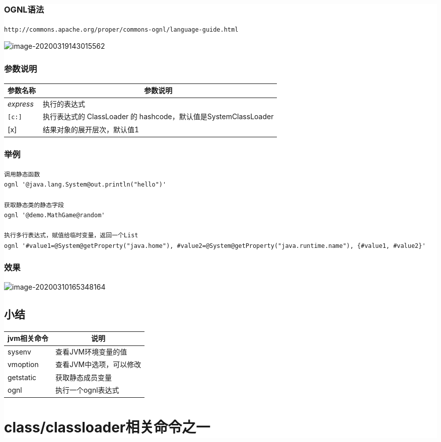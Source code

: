 ### OGNL语法

```
http://commons.apache.org/proper/commons-ognl/language-guide.html
```

![image-20200319143015562](assets/image-20200319143015562.png)

### 参数说明

| 参数名称  | 参数说明                                                     |
| --------- | ------------------------------------------------------------ |
| *express* | 执行的表达式                                                 |
| `[c:]`    | 执行表达式的 ClassLoader 的 hashcode，默认值是SystemClassLoader |
| [x]       | 结果对象的展开层次，默认值1                                  |

### 举例

```
调用静态函数
ognl '@java.lang.System@out.println("hello")'

获取静态类的静态字段
ognl '@demo.MathGame@random'

执行多行表达式，赋值给临时变量，返回一个List
ognl '#value1=@System@getProperty("java.home"), #value2=@System@getProperty("java.runtime.name"), {#value1, #value2}'
```

### 效果

![image-20200310165348164](assets/image-20200310165348164.png)



## 小结

| jvm相关命令 | 说明                    |
| ----------- | ----------------------- |
| sysenv      | 查看JVM环境变量的值     |
| vmoption    | 查看JVM中选项，可以修改 |
| getstatic   | 获取静态成员变量        |
| ognl        | 执行一个ognl表达式      |



# class/classloader相关命令之一
